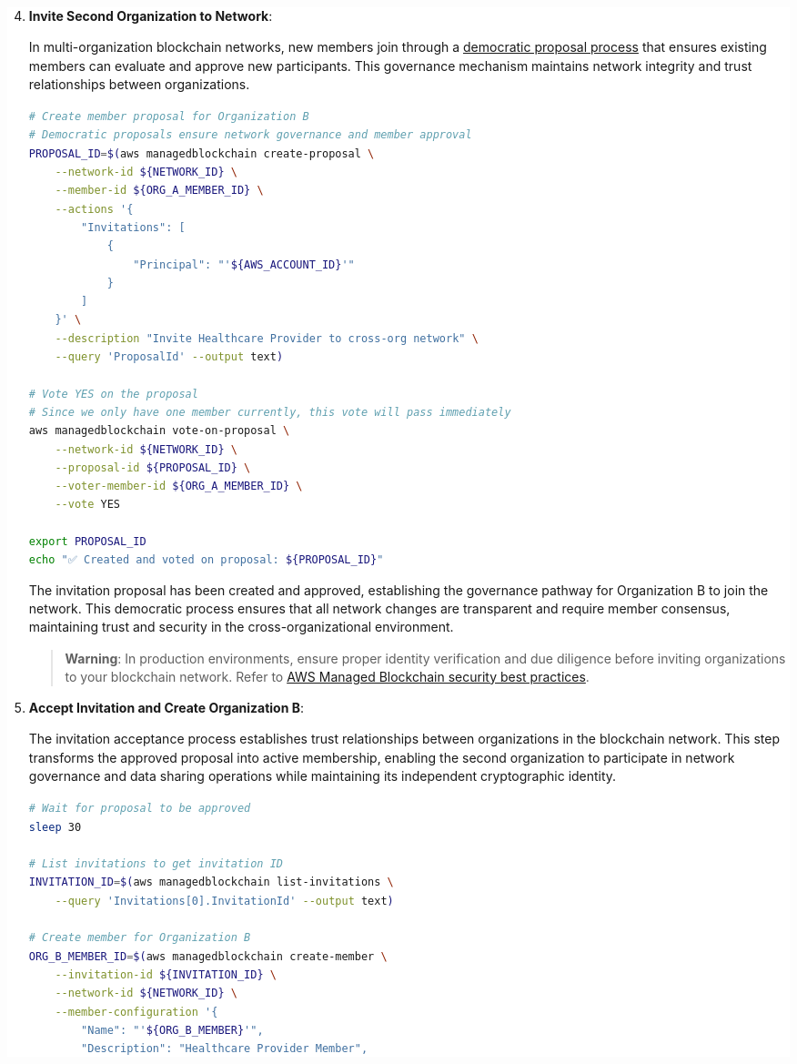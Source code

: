 4. **Invite Second Organization to Network**:

   In multi-organization blockchain networks, new members join through a [democratic proposal process](https://docs.aws.amazon.com/managed-blockchain/latest/hyperledger-fabric-dev/get-started-joint-channel.html) that ensures existing members can evaluate and approve new participants. This governance mechanism maintains network integrity and trust relationships between organizations.

   ```bash
   # Create member proposal for Organization B
   # Democratic proposals ensure network governance and member approval
   PROPOSAL_ID=$(aws managedblockchain create-proposal \
       --network-id ${NETWORK_ID} \
       --member-id ${ORG_A_MEMBER_ID} \
       --actions '{
           "Invitations": [
               {
                   "Principal": "'${AWS_ACCOUNT_ID}'"
               }
           ]
       }' \
       --description "Invite Healthcare Provider to cross-org network" \
       --query 'ProposalId' --output text)

   # Vote YES on the proposal
   # Since we only have one member currently, this vote will pass immediately
   aws managedblockchain vote-on-proposal \
       --network-id ${NETWORK_ID} \
       --proposal-id ${PROPOSAL_ID} \
       --voter-member-id ${ORG_A_MEMBER_ID} \
       --vote YES

   export PROPOSAL_ID
   echo "✅ Created and voted on proposal: ${PROPOSAL_ID}"
   ```

   The invitation proposal has been created and approved, establishing the governance pathway for Organization B to join the network. This democratic process ensures that all network changes are transparent and require member consensus, maintaining trust and security in the cross-organizational environment.

   > **Warning**: In production environments, ensure proper identity verification and due diligence before inviting organizations to your blockchain network. Refer to [AWS Managed Blockchain security best practices](https://docs.aws.amazon.com/managed-blockchain/latest/managementguide/managed-blockchain-security.html).

5. **Accept Invitation and Create Organization B**:

   The invitation acceptance process establishes trust relationships between organizations in the blockchain network. This step transforms the approved proposal into active membership, enabling the second organization to participate in network governance and data sharing operations while maintaining its independent cryptographic identity.

   ```bash
   # Wait for proposal to be approved
   sleep 30

   # List invitations to get invitation ID
   INVITATION_ID=$(aws managedblockchain list-invitations \
       --query 'Invitations[0].InvitationId' --output text)

   # Create member for Organization B
   ORG_B_MEMBER_ID=$(aws managedblockchain create-member \
       --invitation-id ${INVITATION_ID} \
       --network-id ${NETWORK_ID} \
       --member-configuration '{
           "Name": "'${ORG_B_MEMBER}'",
           "Description": "Healthcare Provider Member",
   ```